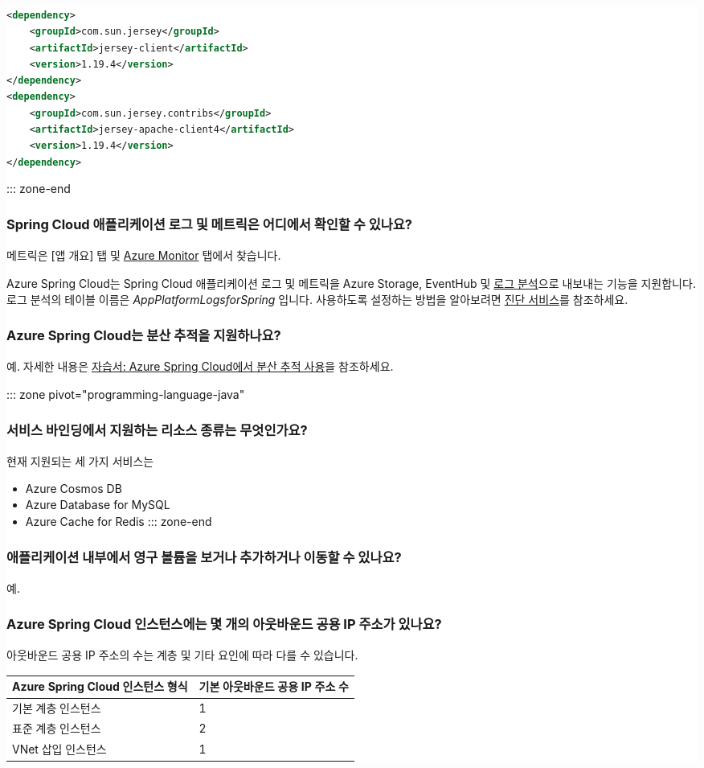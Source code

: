 ```xml
<dependency> 
    <groupId>com.sun.jersey</groupId>
    <artifactId>jersey-client</artifactId>
    <version>1.19.4</version>
</dependency>
<dependency>
    <groupId>com.sun.jersey.contribs</groupId>
    <artifactId>jersey-apache-client4</artifactId>
    <version>1.19.4</version>
</dependency>
```

::: zone-end

### <a name="where-can-i-view-my-spring-cloud-application-logs-and-metrics"></a>Spring Cloud 애플리케이션 로그 및 메트릭은 어디에서 확인할 수 있나요?

메트릭은 [앱 개요] 탭 및 [Azure Monitor](../azure-monitor/essentials/data-platform-metrics.md#metrics-explorer) 탭에서 찾습니다.

Azure Spring Cloud는 Spring Cloud 애플리케이션 로그 및 메트릭을 Azure Storage, EventHub 및 [로그 분석](../azure-monitor/logs/data-platform-logs.md)으로 내보내는 기능을 지원합니다. 로그 분석의 테이블 이름은 *AppPlatformLogsforSpring* 입니다. 사용하도록 설정하는 방법을 알아보려면 [진단 서비스](diagnostic-services.md)를 참조하세요.

### <a name="does-azure-spring-cloud-support-distributed-tracing"></a>Azure Spring Cloud는 분산 추적을 지원하나요?

예. 자세한 내용은 [자습서: Azure Spring Cloud에서 분산 추적 사용](spring-cloud-howto-distributed-tracing.md)을 참조하세요.

::: zone pivot="programming-language-java"
### <a name="what-resource-types-does-service-binding-support"></a>서비스 바인딩에서 지원하는 리소스 종류는 무엇인가요?

현재 지원되는 세 가지 서비스는
* Azure Cosmos DB
* Azure Database for MySQL
* Azure Cache for Redis
::: zone-end

### <a name="can-i-view-add-or-move-persistent-volumes-from-inside-my-applications"></a>애플리케이션 내부에서 영구 볼륨을 보거나 추가하거나 이동할 수 있나요?

예.

### <a name="how-many-outbound-public-ip-addresses-does-an-azure-spring-cloud-instance-have"></a>Azure Spring Cloud 인스턴스에는 몇 개의 아웃바운드 공용 IP 주소가 있나요?

아웃바운드 공용 IP 주소의 수는 계층 및 기타 요인에 따라 다를 수 있습니다. 

| Azure Spring Cloud 인스턴스 형식 | 기본 아웃바운드 공용 IP 주소 수 |
| -------------------------------- | ---------------------------------------------- |
| 기본 계층 인스턴스             | 1                                              |
| 표준 계층 인스턴스          | 2                                              |
| VNet 삽입 인스턴스         | 1                                              |
